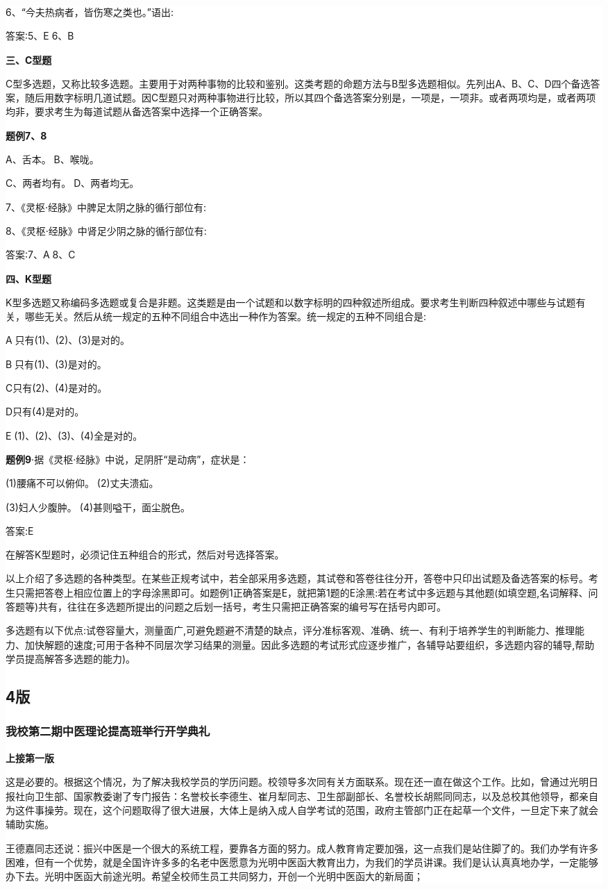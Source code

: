 6、“今夫热病者，皆伤寒之类也。”语出:

答案:5、E  6、B

**三、C型题**

C型多选题，又称比较多选题。主要用于对两种事物的比较和鉴别。这类考题的命题方法与B型多选题相似。先列出A、B、C、D四个备选答案，随后用数字标明几道试题。因C型题只对两种事物进行比较，所以其四个备选答案分别是，一项是，一项非。或者两项均是，或者两项均非，要求考生为每道试题从备选答案中选择一个正确答案。

**题例7、8**

A、舌本。     B、喉咙。

C、两者均有。   D、两者均无。

7、《灵枢·经脉》中脾足太阴之脉的循行部位有:

8、《灵枢·经脉》中肾足少阴之脉的循行部位有:

答案:7、A    8、C

**四、K型题**

K型多选题又称编码多选题或复合是非题。这类题是由一个试题和以数字标明的四种叙述所组成。要求考生判断四种叙述中哪些与试题有关，哪些无关。然后从统一规定的五种不同组合中选出一种作为答案。统一规定的五种不同组合是:

A 只有(1)、(2)、(3)是对的。

B 只有(1)、(3)是对的。

C只有(2)、(4)是对的。

D只有(4)是对的。

E (1)、(2)、(3)、(4)全是对的。

**题例9**·据《灵枢·经脉》中说，足阴肝“是动病”，症状是：

(1)腰痛不可以俯仰。       (2)丈夫溃疝。

(3)妇人少腹肿。         (4)甚则嗌干，面尘脱色。

答案:E

在解答K型题时，必须记住五种组合的形式，然后对号选择答案。

以上介绍了多选题的各种类型。在某些正规考试中，若全部采用多选题，其试卷和答卷往往分开，答卷中只印出试题及备选答案的标号。考生只需把答卷上相应位置上的字母涂黑即可。如题例1正确答案是E，就把第1题的E涂黑:若在考试中多远题与其他题(如填空题,名词解释、问答题等)共有，往往在多选题所提出的问题之后划一括号，考生只需把正确答案的编号写在括号内即可。

多选题有以下优点:试卷容量大，测量面广,可避免题避不清楚的缺点，评分准标客观、准确、统一、有利于培养学生的判断能力、推理能力、加快解题的速度;可用于各种不同层次学习结果的测量。因此多选题的考试形式应逐步推广，各辅导站要组织，多选题内容的辅导,帮助学员提高解答多选题的能力)。

## 4版

### 我校第二期中医理论提高班举行开学典礼

**上接第一版**

这是必要的。根据这个情况，为了解决我校学员的学历问题。校领导多次同有关方面联系。现在还一直在做这个工作。比如，曾通过光明日报社向卫生部、国家教委谢了专门报告：名誉校长李德生、崔月犁同志、卫生部副部长、名誉校长胡熙同同志，以及总校其他领导，都亲自为这件事操劳。现在，这个问题取得了很大进展，大体上是纳入成人自学考试的范围，政府主管部门正在起草一个文件，一旦定下来了就会辅助实施。

王德嘉同志还说：振兴中医是一个很大的系统工程，要靠各方面的努力。成人教育肯定要加强，这一点我们是站住脚了的。我们办学有许多困难，但有一个优势，就是全国许许多多的名老中医愿意为光明中医函大教育出力，为我们的学员讲课。我们是认认真真地办学，一定能够办下去。光明中医函大前途光明。希望全校师生员工共同努力，开创一个光明中医函大的新局面；
